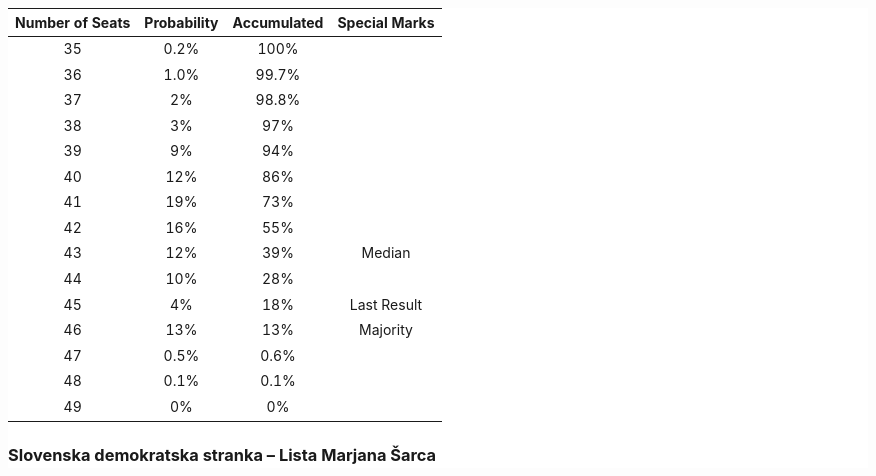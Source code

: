 | Number of Seats | Probability | Accumulated | Special Marks |
|:---------------:|:-----------:|:-----------:|:-------------:|
| 35 | 0.2% | 100% |  |
| 36 | 1.0% | 99.7% |  |
| 37 | 2% | 98.8% |  |
| 38 | 3% | 97% |  |
| 39 | 9% | 94% |  |
| 40 | 12% | 86% |  |
| 41 | 19% | 73% |  |
| 42 | 16% | 55% |  |
| 43 | 12% | 39% | Median |
| 44 | 10% | 28% |  |
| 45 | 4% | 18% | Last Result |
| 46 | 13% | 13% | Majority |
| 47 | 0.5% | 0.6% |  |
| 48 | 0.1% | 0.1% |  |
| 49 | 0% | 0% |  |

### Slovenska demokratska stranka – Lista Marjana Šarca
